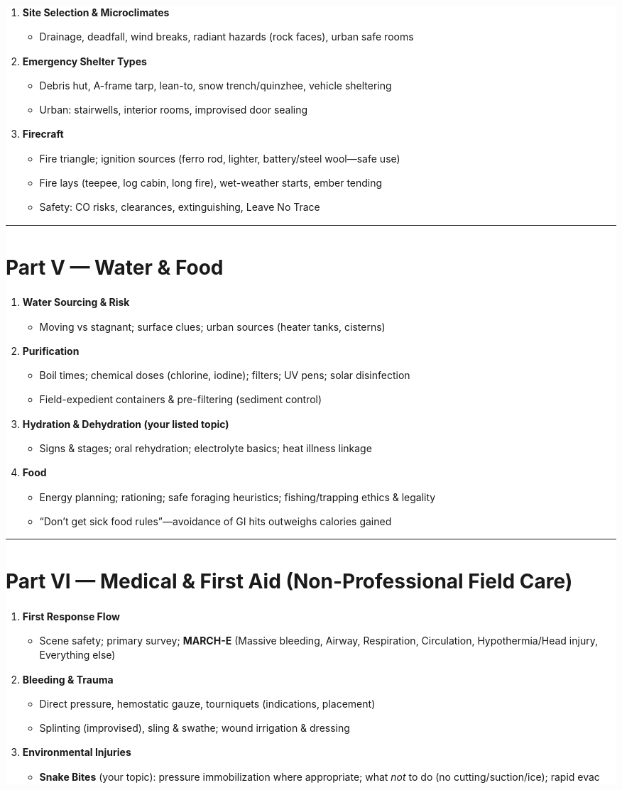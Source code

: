 1. **Site Selection & Microclimates**

    - Drainage, deadfall, wind breaks, radiant hazards (rock faces), urban safe rooms

2. **Emergency Shelter Types**

    - Debris hut, A-frame tarp, lean-to, snow trench/quinzhee, vehicle sheltering

    - Urban: stairwells, interior rooms, improvised door sealing

3. **Firecraft**

    - Fire triangle; ignition sources (ferro rod, lighter, battery/steel wool—safe use)

    - Fire lays (teepee, log cabin, long fire), wet-weather starts, ember tending

    - Safety: CO risks, clearances, extinguishing, Leave No Trace

---

# **Part V — Water & Food**

1. **Water Sourcing & Risk**

    - Moving vs stagnant; surface clues; urban sources (heater tanks, cisterns)

2. **Purification**

    - Boil times; chemical doses (chlorine, iodine); filters; UV pens; solar disinfection

    - Field-expedient containers & pre-filtering (sediment control)

3. **Hydration & Dehydration (your listed topic)**

    - Signs & stages; oral rehydration; electrolyte basics; heat illness linkage

4. **Food**

    - Energy planning; rationing; safe foraging heuristics; fishing/trapping ethics & legality

    - “Don’t get sick food rules”—avoidance of GI hits outweighs calories gained

---

# **Part VI — Medical & First Aid (Non-Professional Field Care)**

1. **First Response Flow**

    - Scene safety; primary survey; **MARCH-E** (Massive bleeding, Airway, Respiration, Circulation, Hypothermia/Head injury, Everything else)

2. **Bleeding & Trauma**

    - Direct pressure, hemostatic gauze, tourniquets (indications, placement)

    - Splinting (improvised), sling & swathe; wound irrigation & dressing

3. **Environmental Injuries**

    - **Snake Bites** (your topic): pressure immobilization where appropriate; what _not_ to do (no cutting/suction/ice); rapid evac
